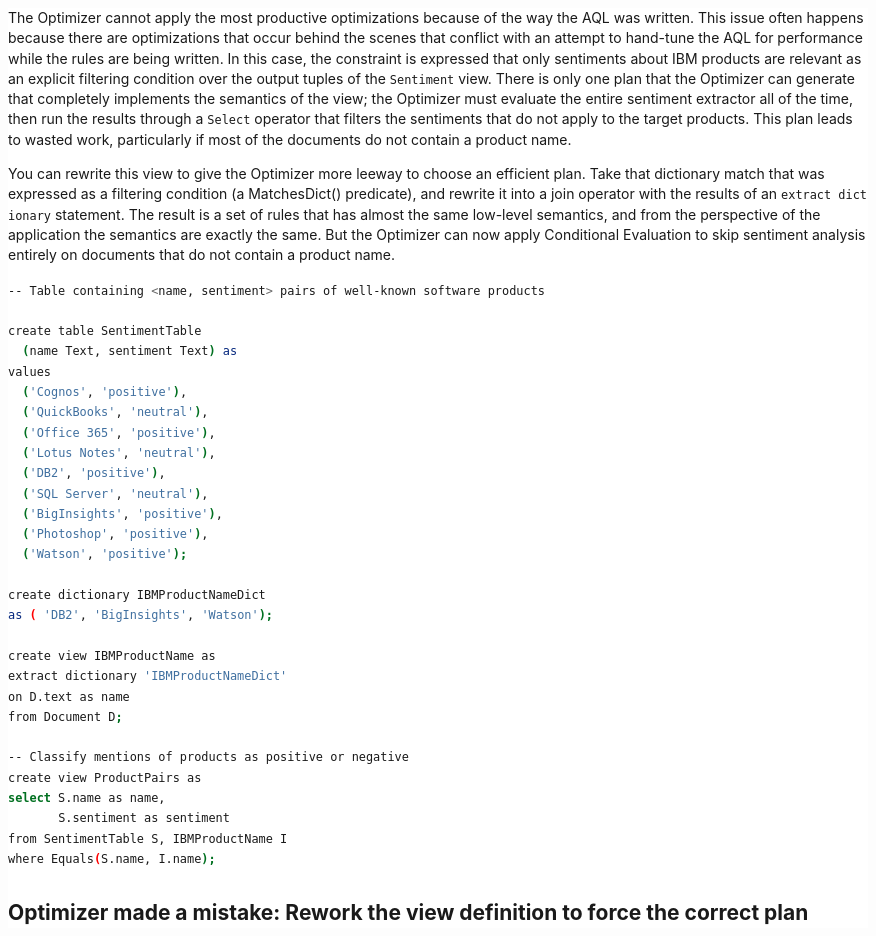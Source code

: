 The Optimizer cannot apply the most productive optimizations because of the way the AQL was written. This issue often happens because there are optimizations that occur behind the scenes that conflict with an attempt to hand-tune the AQL for performance while the rules are being written. In this case, the constraint is expressed that only sentiments about IBM products are relevant as an explicit filtering condition over the output tuples of the `Sentiment` view. There is only one plan that the Optimizer can generate that completely implements the semantics of the view; the Optimizer must evaluate the entire sentiment extractor all of the time, then run the results through a `Select` operator that filters the sentiments that do not apply to the target products. This plan leads to wasted work, particularly if most of the documents do not contain a product name.

You can rewrite this view to give the Optimizer more leeway to choose an efficient plan. Take that dictionary match that was expressed as a filtering condition \(a MatchesDict\(\) predicate\), and rewrite it into a join operator with the results of an `extract dictionary` statement. The result is a set of rules that has almost the same low-level semantics, and from the perspective of the application the semantics are exactly the same. But the Optimizer can now apply Conditional Evaluation to skip sentiment analysis entirely on documents that do not contain a product name.

```bash
-- Table containing <name, sentiment> pairs of well-known software products

create table SentimentTable 
  (name Text, sentiment Text) as
values
  ('Cognos', 'positive'),
  ('QuickBooks', 'neutral'),
  ('Office 365', 'positive'),
  ('Lotus Notes', 'neutral'),
  ('DB2', 'positive'),
  ('SQL Server', 'neutral'),
  ('BigInsights', 'positive'),
  ('Photoshop', 'positive'),
  ('Watson', 'positive');

create dictionary IBMProductNameDict
as ( 'DB2', 'BigInsights', 'Watson');

create view IBMProductName as
extract dictionary 'IBMProductNameDict'
on D.text as name
from Document D;

-- Classify mentions of products as positive or negative
create view ProductPairs as
select S.name as name, 
       S.sentiment as sentiment
from SentimentTable S, IBMProductName I
where Equals(S.name, I.name);
```

## Optimizer made a mistake: Rework the view definition to force the correct plan
